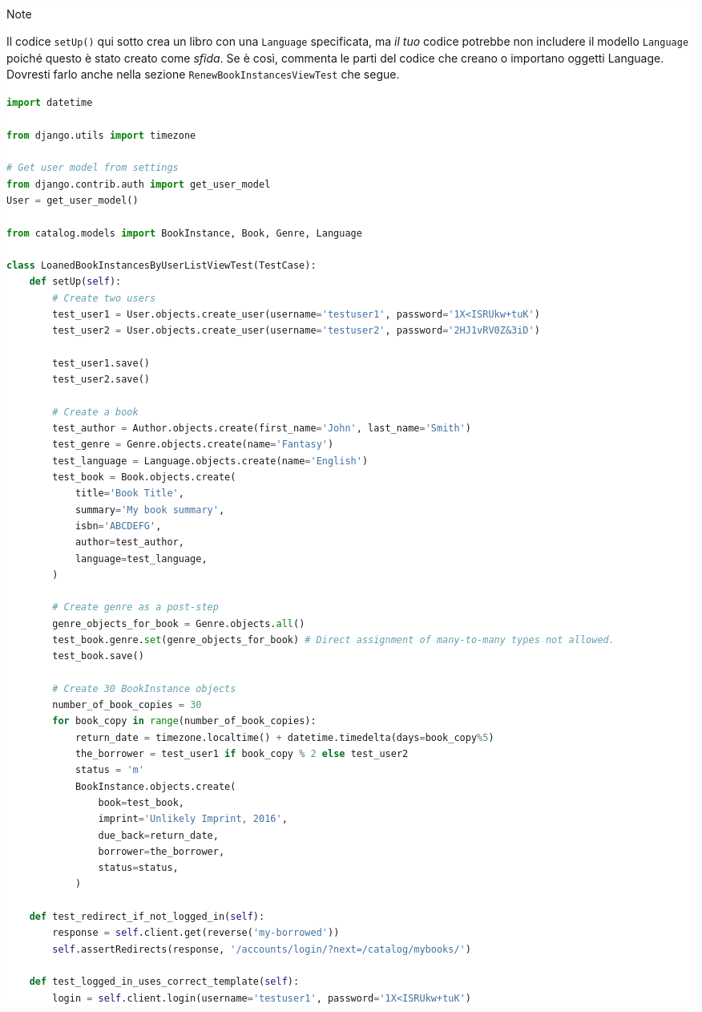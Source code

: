 > [!NOTE]
> Il codice `setUp()` qui sotto crea un libro con una `Language` specificata, ma _il tuo_ codice potrebbe non includere il modello `Language` poiché questo è stato creato come _sfida_. Se è così, commenta le parti del codice che creano o importano oggetti Language. Dovresti farlo anche nella sezione `RenewBookInstancesViewTest` che segue.

```python
import datetime

from django.utils import timezone

# Get user model from settings
from django.contrib.auth import get_user_model
User = get_user_model()

from catalog.models import BookInstance, Book, Genre, Language

class LoanedBookInstancesByUserListViewTest(TestCase):
    def setUp(self):
        # Create two users
        test_user1 = User.objects.create_user(username='testuser1', password='1X<ISRUkw+tuK')
        test_user2 = User.objects.create_user(username='testuser2', password='2HJ1vRV0Z&3iD')

        test_user1.save()
        test_user2.save()

        # Create a book
        test_author = Author.objects.create(first_name='John', last_name='Smith')
        test_genre = Genre.objects.create(name='Fantasy')
        test_language = Language.objects.create(name='English')
        test_book = Book.objects.create(
            title='Book Title',
            summary='My book summary',
            isbn='ABCDEFG',
            author=test_author,
            language=test_language,
        )

        # Create genre as a post-step
        genre_objects_for_book = Genre.objects.all()
        test_book.genre.set(genre_objects_for_book) # Direct assignment of many-to-many types not allowed.
        test_book.save()

        # Create 30 BookInstance objects
        number_of_book_copies = 30
        for book_copy in range(number_of_book_copies):
            return_date = timezone.localtime() + datetime.timedelta(days=book_copy%5)
            the_borrower = test_user1 if book_copy % 2 else test_user2
            status = 'm'
            BookInstance.objects.create(
                book=test_book,
                imprint='Unlikely Imprint, 2016',
                due_back=return_date,
                borrower=the_borrower,
                status=status,
            )

    def test_redirect_if_not_logged_in(self):
        response = self.client.get(reverse('my-borrowed'))
        self.assertRedirects(response, '/accounts/login/?next=/catalog/mybooks/')

    def test_logged_in_uses_correct_template(self):
        login = self.client.login(username='testuser1', password='1X<ISRUkw+tuK')
```